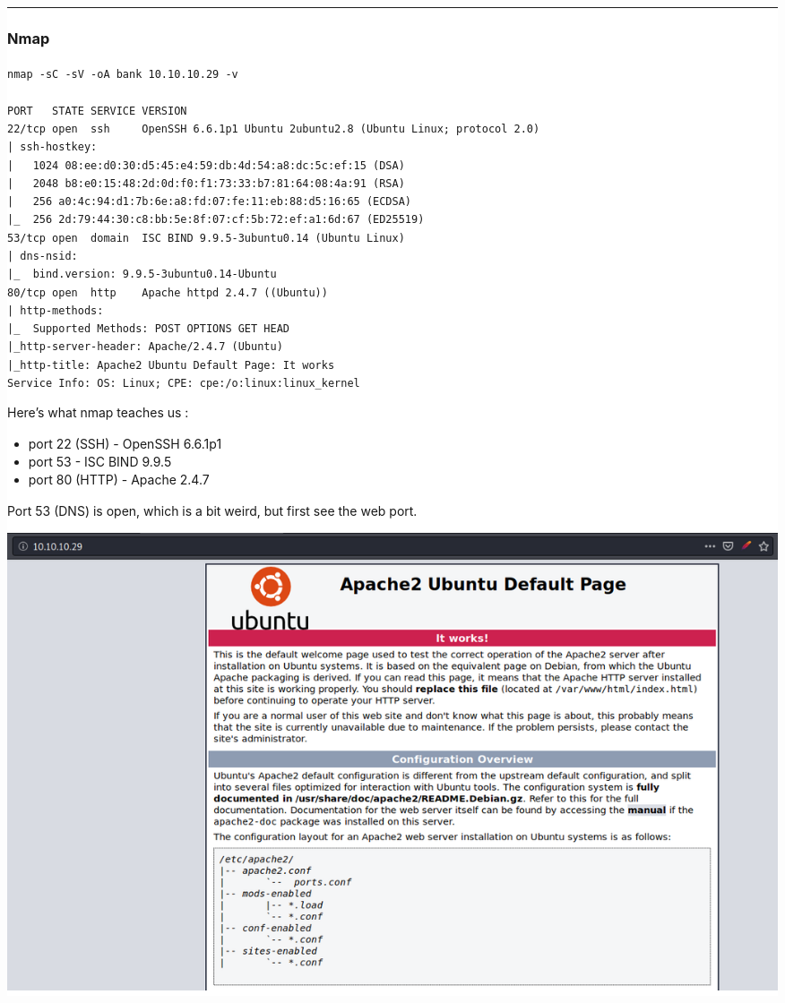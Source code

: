 ------

### Nmap

```
nmap -sC -sV -oA bank 10.10.10.29 -v

PORT   STATE SERVICE VERSION
22/tcp open  ssh     OpenSSH 6.6.1p1 Ubuntu 2ubuntu2.8 (Ubuntu Linux; protocol 2.0)
| ssh-hostkey: 
|   1024 08:ee:d0:30:d5:45:e4:59:db:4d:54:a8:dc:5c:ef:15 (DSA)
|   2048 b8:e0:15:48:2d:0d:f0:f1:73:33:b7:81:64:08:4a:91 (RSA)
|   256 a0:4c:94:d1:7b:6e:a8:fd:07:fe:11:eb:88:d5:16:65 (ECDSA)
|_  256 2d:79:44:30:c8:bb:5e:8f:07:cf:5b:72:ef:a1:6d:67 (ED25519)
53/tcp open  domain  ISC BIND 9.9.5-3ubuntu0.14 (Ubuntu Linux)
| dns-nsid: 
|_  bind.version: 9.9.5-3ubuntu0.14-Ubuntu
80/tcp open  http    Apache httpd 2.4.7 ((Ubuntu))
| http-methods: 
|_  Supported Methods: POST OPTIONS GET HEAD
|_http-server-header: Apache/2.4.7 (Ubuntu)
|_http-title: Apache2 Ubuntu Default Page: It works
Service Info: OS: Linux; CPE: cpe:/o:linux:linux_kernel
```

Here’s what nmap teaches us :

- port 22 (SSH) - OpenSSH 6.6.1p1
- port 53 - ISC BIND 9.9.5
- port 80 (HTTP) - Apache 2.4.7

Port 53 (DNS) is open, which is a bit weird, but first see the web port.

![Apache default](/assets/imgs/bank/apache_default.PNG)
